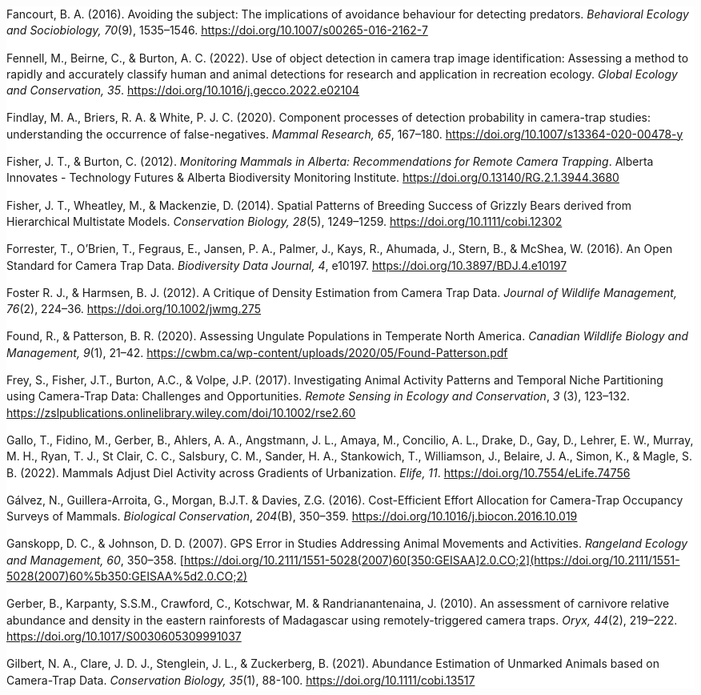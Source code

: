 Fancourt, B. A. (2016). Avoiding the subject: The implications of avoidance behaviour for detecting predators. *Behavioral Ecology and Sociobiology, 70*(9), 1535–1546. <https://doi.org/10.1007/s00265-016-2162-7>

Fennell, M., Beirne, C., & Burton, A. C. (2022). Use of object detection in camera trap image identification: Assessing a method to rapidly and accurately classify human and animal detections for research and application in recreation ecology. *Global Ecology and Conservation, 35*. <https://doi.org/10.1016/j.gecco.2022.e02104>

Findlay, M. A., Briers, R. A. & White, P. J. C. (2020). Component processes of detection probability in camera-trap studies: understanding the occurrence of false-negatives. *Mammal Research, 65*, 167–180. <https://doi.org/10.1007/s13364-020-00478-y>

Fisher, J. T., & Burton, C. (2012). *Monitoring Mammals in Alberta: Recommendations for Remote Camera Trapping*. Alberta Innovates - Technology Futures & Alberta Biodiversity Monitoring Institute. <https://doi.org/0.13140/RG.2.1.3944.3680>

Fisher, J. T., Wheatley, M., & Mackenzie, D. (2014). Spatial Patterns of Breeding Success of Grizzly Bears derived from Hierarchical Multistate Models. *Conservation Biology, 28*(5), 1249–1259. <https://doi.org/10.1111/cobi.12302>

Forrester, T., O’Brien, T., Fegraus, E., Jansen, P. A., Palmer, J., Kays, R., Ahumada, J., Stern, B., & McShea, W. (2016). An Open Standard for Camera Trap Data. *Biodiversity Data Journal, 4*, e10197. <https://doi.org/10.3897/BDJ.4.e10197>

Foster R. J., & Harmsen, B. J. (2012). A Critique of Density Estimation from Camera Trap Data. *Journal of* *Wildlife Management, 76*(2), 224–36. <https://doi.org/10.1002/jwmg.275>

Found, R., & Patterson, B. R. (2020). Assessing Ungulate Populations in Temperate North America. *Canadian Wildlife Biology and Management, 9*(1), 21–42. <https://cwbm.ca/wp-content/uploads/2020/05/Found-Patterson.pdf>

Frey, S., Fisher, J.T., Burton, A.C., & Volpe, J.P. (2017). Investigating Animal Activity Patterns and Temporal Niche Partitioning using Camera-Trap Data: Challenges and Opportunities. *Remote Sensing in Ecology and Conservation*, *3* (3), 123–132. <https://zslpublications.onlinelibrary.wiley.com/doi/10.1002/rse2.60>

Gallo, T., Fidino, M., Gerber, B., Ahlers, A. A., Angstmann, J. L., Amaya, M., Concilio, A. L., Drake, D., Gay, D., Lehrer, E. W., Murray, M. H., Ryan, T. J., St Clair, C. C., Salsbury, C. M., Sander, H. A., Stankowich, T., Williamson, J., Belaire, J. A., Simon, K., & Magle, S. B. (2022). Mammals Adjust Diel Activity across Gradients of Urbanization. *Elife, 11*. <https://doi.org/10.7554/eLife.74756>

Gálvez, N., Guillera-Arroita, G., Morgan, B.J.T. & Davies, Z.G. (2016). Cost-Efficient Effort Allocation for Camera-Trap Occupancy Surveys of Mammals. *Biological Conservation*, *204*(B), 350–359. <https://doi.org/10.1016/j.biocon.2016.10.019>

Ganskopp, D. C., & Johnson, D. D. (2007). GPS Error in Studies Addressing Animal Movements and Activities. *Rangeland Ecology and Management, 60*, 350–358. [https://doi.org/10.2111/1551-5028(2007)60[350:GEISAA]2.0.CO;2](https://doi.org/10.2111/1551-5028(2007)60%5b350:GEISAA%5d2.0.CO;2)

Gerber, B., Karpanty, S.S.M., Crawford, C., Kotschwar, M. & Randrianantenaina, J. (2010). An assessment of carnivore relative abundance and density in the eastern rainforests of Madagascar using remotely-triggered camera traps. *Oryx, 44*(2), 219–222. <https://doi.org/10.1017/S0030605309991037>

Gilbert, N. A., Clare, J. D. J., Stenglein, J. L., & Zuckerberg, B. (2021). Abundance Estimation of Unmarked Animals based on Camera-Trap Data. *Conservation Biology, 35*(1), 88-100. <https://doi.org/10.1111/cobi.13517>
